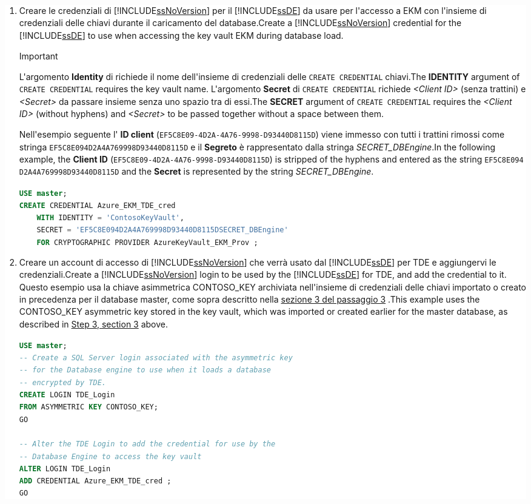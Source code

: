 1.  <span data-ttu-id="904f9-218">Creare le credenziali di [!INCLUDE[ssNoVersion](../../../includes/ssnoversion-md.md)] per il [!INCLUDE[ssDE](../../../includes/ssde-md.md)] da usare per l'accesso a EKM con l'insieme di credenziali delle chiavi durante il caricamento del database.</span><span class="sxs-lookup"><span data-stu-id="904f9-218">Create a [!INCLUDE[ssNoVersion](../../../includes/ssnoversion-md.md)] credential for the [!INCLUDE[ssDE](../../../includes/ssde-md.md)] to use when accessing the key vault EKM during database load.</span></span>

    > [!IMPORTANT]
    >  <span data-ttu-id="904f9-219">L'argomento **Identity** di richiede il nome dell'insieme di credenziali delle `CREATE CREDENTIAL` chiavi.</span><span class="sxs-lookup"><span data-stu-id="904f9-219">The **IDENTITY** argument of `CREATE CREDENTIAL` requires the key vault name.</span></span> <span data-ttu-id="904f9-220">L'argomento **Secret** di `CREATE CREDENTIAL` richiede *\<Client ID>* (senza trattini) e *\<Secret>* da passare insieme senza uno spazio tra di essi.</span><span class="sxs-lookup"><span data-stu-id="904f9-220">The **SECRET** argument of `CREATE CREDENTIAL` requires the *\<Client ID>* (without hyphens) and *\<Secret>* to be passed together without a space between them.</span></span>

     <span data-ttu-id="904f9-221">Nell'esempio seguente l' **ID client** (`EF5C8E09-4D2A-4A76-9998-D93440D8115D`) viene immesso con tutti i trattini rimossi come stringa `EF5C8E094D2A4A769998D93440D8115D` e il **Segreto** è rappresentato dalla stringa *SECRET_DBEngine*.</span><span class="sxs-lookup"><span data-stu-id="904f9-221">In the following example, the **Client ID** (`EF5C8E09-4D2A-4A76-9998-D93440D8115D`) is stripped of the hyphens and entered as the string `EF5C8E094D2A4A769998D93440D8115D` and the **Secret** is represented by the string *SECRET_DBEngine*.</span></span>

    ```sql
    USE master;
    CREATE CREDENTIAL Azure_EKM_TDE_cred 
        WITH IDENTITY = 'ContosoKeyVault', 
        SECRET = 'EF5C8E094D2A4A769998D93440D8115DSECRET_DBEngine' 
        FOR CRYPTOGRAPHIC PROVIDER AzureKeyVault_EKM_Prov ;
    ```

2.  <span data-ttu-id="904f9-222">Creare un account di accesso di [!INCLUDE[ssNoVersion](../../../includes/ssnoversion-md.md)] che verrà usato dal [!INCLUDE[ssDE](../../../includes/ssde-md.md)] per TDE e aggiungervi le credenziali.</span><span class="sxs-lookup"><span data-stu-id="904f9-222">Create a [!INCLUDE[ssNoVersion](../../../includes/ssnoversion-md.md)] login to be used by the [!INCLUDE[ssDE](../../../includes/ssde-md.md)] for TDE, and add the credential to it.</span></span> <span data-ttu-id="904f9-223">Questo esempio usa la chiave asimmetrica CONTOSO_KEY archiviata nell'insieme di credenziali delle chiavi importato o creato in precedenza per il database master, come sopra descritto nella [sezione 3 del passaggio 3](#Step3) .</span><span class="sxs-lookup"><span data-stu-id="904f9-223">This example uses the CONTOSO_KEY asymmetric key stored in the key vault, which was imported or created earlier for the master database, as described in [Step 3, section 3](#Step3) above.</span></span>

    ```sql
    USE master;
    -- Create a SQL Server login associated with the asymmetric key 
    -- for the Database engine to use when it loads a database 
    -- encrypted by TDE.
    CREATE LOGIN TDE_Login 
    FROM ASYMMETRIC KEY CONTOSO_KEY;
    GO 

    -- Alter the TDE Login to add the credential for use by the 
    -- Database Engine to access the key vault
    ALTER LOGIN TDE_Login 
    ADD CREDENTIAL Azure_EKM_TDE_cred ;
    GO
    ```
